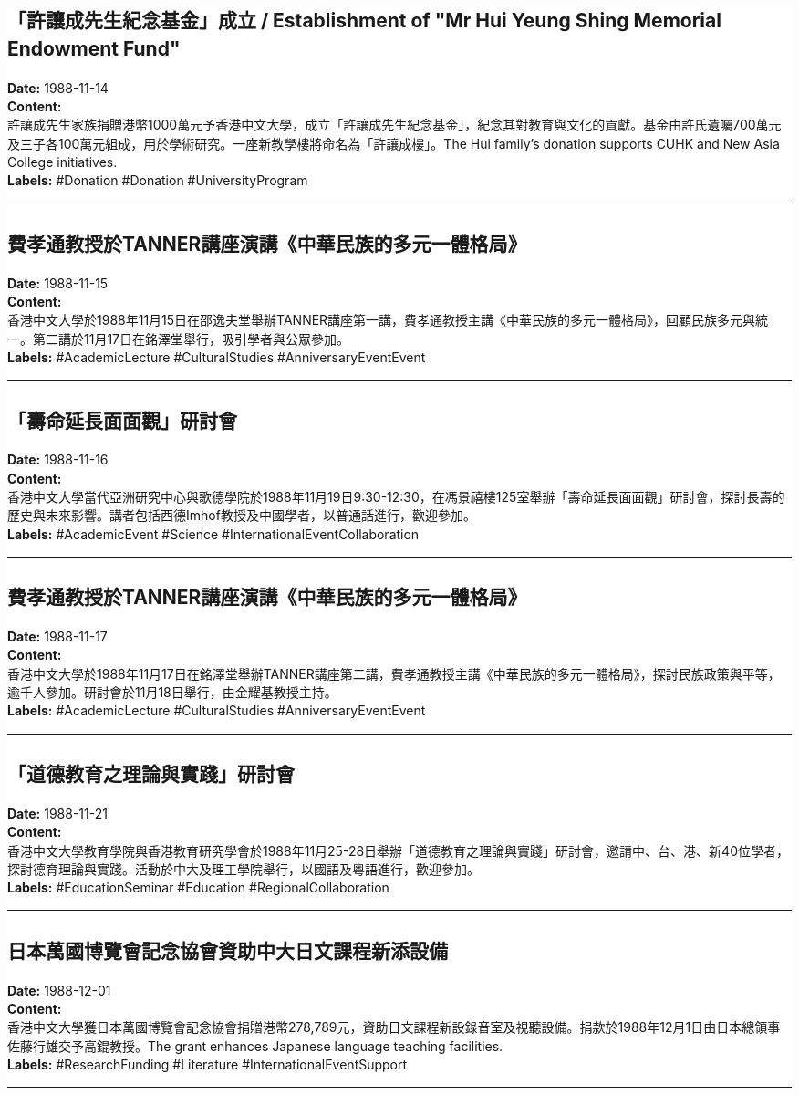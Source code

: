 
## 「許讓成先生紀念基金」成立 / Establishment of "Mr Hui Yeung Shing Memorial Endowment Fund"
**Date:** 1988-11-14  
**Content:**  
許讓成先生家族捐贈港幣1000萬元予香港中文大學，成立「許讓成先生紀念基金」，紀念其對教育與文化的貢獻。基金由許氏遺囑700萬元及三子各100萬元組成，用於學術研究。一座新教學樓將命名為「許讓成樓」。The Hui family’s donation supports CUHK and New Asia College initiatives.  
**Labels:** #Donation #Donation #UniversityProgram

---

## 費孝通教授於TANNER講座演講《中華民族的多元一體格局》
**Date:** 1988-11-15  
**Content:**  
香港中文大學於1988年11月15日在邵逸夫堂舉辦TANNER講座第一講，費孝通教授主講《中華民族的多元一體格局》，回顧民族多元與統一。第二講於11月17日在銘澤堂舉行，吸引學者與公眾參加。  
**Labels:** #AcademicLecture #CulturalStudies #AnniversaryEventEvent

---

## 「壽命延長面面觀」研討會
**Date:** 1988-11-16  
**Content:**  
香港中文大學當代亞洲研究中心與歌德學院於1988年11月19日9:30-12:30，在馮景禧樓125室舉辦「壽命延長面面觀」研討會，探討長壽的歷史與未來影響。講者包括西德Imhof教授及中國學者，以普通話進行，歡迎參加。  
**Labels:** #AcademicEvent #Science #InternationalEventCollaboration

---

## 費孝通教授於TANNER講座演講《中華民族的多元一體格局》
**Date:** 1988-11-17  
**Content:**  
香港中文大學於1988年11月17日在銘澤堂舉辦TANNER講座第二講，費孝通教授主講《中華民族的多元一體格局》，探討民族政策與平等，逾千人參加。研討會於11月18日舉行，由金耀基教授主持。  
**Labels:** #AcademicLecture #CulturalStudies #AnniversaryEventEvent

---

## 「道德教育之理論與實踐」研討會
**Date:** 1988-11-21  
**Content:**  
香港中文大學教育學院與香港教育研究學會於1988年11月25-28日舉辦「道德教育之理論與實踐」研討會，邀請中、台、港、新40位學者，探討德育理論與實踐。活動於中大及理工學院舉行，以國語及粵語進行，歡迎參加。  
**Labels:** #EducationSeminar #Education #RegionalCollaboration

---

## 日本萬國博覽會記念協會資助中大日文課程新添設備
**Date:** 1988-12-01  
**Content:**  
香港中文大學獲日本萬國博覽會記念協會捐贈港幣278,789元，資助日文課程新設錄音室及視聽設備。捐款於1988年12月1日由日本總領事佐藤行雄交予高錕教授。The grant enhances Japanese language teaching facilities.  
**Labels:** #ResearchFunding #Literature #InternationalEventSupport

---